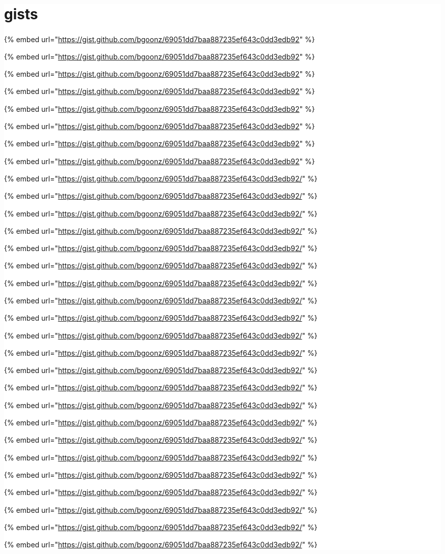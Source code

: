 # gists

{% embed url="https://gist.github.com/bgoonz/69051dd7baa887235ef643c0dd3edb92" %}

{% embed url="https://gist.github.com/bgoonz/69051dd7baa887235ef643c0dd3edb92" %}

{% embed url="https://gist.github.com/bgoonz/69051dd7baa887235ef643c0dd3edb92" %}

{% embed url="https://gist.github.com/bgoonz/69051dd7baa887235ef643c0dd3edb92" %}

{% embed url="https://gist.github.com/bgoonz/69051dd7baa887235ef643c0dd3edb92" %}

{% embed url="https://gist.github.com/bgoonz/69051dd7baa887235ef643c0dd3edb92" %}

{% embed url="https://gist.github.com/bgoonz/69051dd7baa887235ef643c0dd3edb92" %}

{% embed url="https://gist.github.com/bgoonz/69051dd7baa887235ef643c0dd3edb92" %}




{% embed url="https://gist.github.com/bgoonz/69051dd7baa887235ef643c0dd3edb92/" %}

{% embed url="https://gist.github.com/bgoonz/69051dd7baa887235ef643c0dd3edb92/" %}

{% embed url="https://gist.github.com/bgoonz/69051dd7baa887235ef643c0dd3edb92/" %}

{% embed url="https://gist.github.com/bgoonz/69051dd7baa887235ef643c0dd3edb92/" %}

{% embed url="https://gist.github.com/bgoonz/69051dd7baa887235ef643c0dd3edb92/" %}

{% embed url="https://gist.github.com/bgoonz/69051dd7baa887235ef643c0dd3edb92/" %}

{% embed url="https://gist.github.com/bgoonz/69051dd7baa887235ef643c0dd3edb92/" %}

{% embed url="https://gist.github.com/bgoonz/69051dd7baa887235ef643c0dd3edb92/" %}

{% embed url="https://gist.github.com/bgoonz/69051dd7baa887235ef643c0dd3edb92/" %}

{% embed url="https://gist.github.com/bgoonz/69051dd7baa887235ef643c0dd3edb92/" %}

{% embed url="https://gist.github.com/bgoonz/69051dd7baa887235ef643c0dd3edb92/" %}

{% embed url="https://gist.github.com/bgoonz/69051dd7baa887235ef643c0dd3edb92/" %}

{% embed url="https://gist.github.com/bgoonz/69051dd7baa887235ef643c0dd3edb92/" %}

{% embed url="https://gist.github.com/bgoonz/69051dd7baa887235ef643c0dd3edb92/" %}

{% embed url="https://gist.github.com/bgoonz/69051dd7baa887235ef643c0dd3edb92/" %}

{% embed url="https://gist.github.com/bgoonz/69051dd7baa887235ef643c0dd3edb92/" %}

{% embed url="https://gist.github.com/bgoonz/69051dd7baa887235ef643c0dd3edb92/" %}

{% embed url="https://gist.github.com/bgoonz/69051dd7baa887235ef643c0dd3edb92/" %}

{% embed url="https://gist.github.com/bgoonz/69051dd7baa887235ef643c0dd3edb92/" %}

{% embed url="https://gist.github.com/bgoonz/69051dd7baa887235ef643c0dd3edb92/" %}

{% embed url="https://gist.github.com/bgoonz/69051dd7baa887235ef643c0dd3edb92/" %}

{% embed url="https://gist.github.com/bgoonz/69051dd7baa887235ef643c0dd3edb92/" %}
